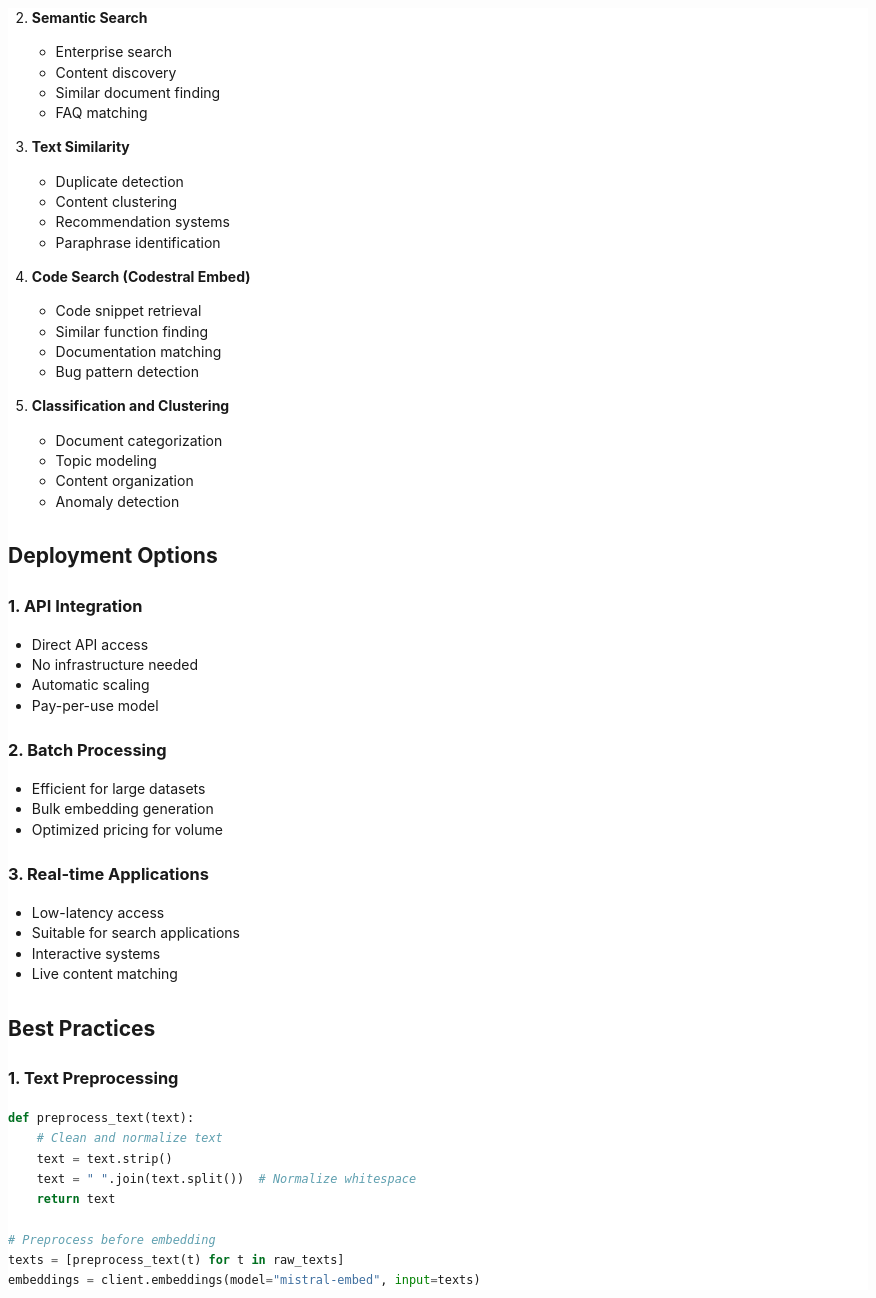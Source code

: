 2. **Semantic Search**
   - Enterprise search
   - Content discovery
   - Similar document finding
   - FAQ matching

3. **Text Similarity**
   - Duplicate detection
   - Content clustering
   - Recommendation systems
   - Paraphrase identification

4. **Code Search (Codestral Embed)**
   - Code snippet retrieval
   - Similar function finding
   - Documentation matching
   - Bug pattern detection

5. **Classification and Clustering**
   - Document categorization
   - Topic modeling
   - Content organization
   - Anomaly detection

## Deployment Options

### 1. API Integration
- Direct API access
- No infrastructure needed
- Automatic scaling
- Pay-per-use model

### 2. Batch Processing
- Efficient for large datasets
- Bulk embedding generation
- Optimized pricing for volume

### 3. Real-time Applications
- Low-latency access
- Suitable for search applications
- Interactive systems
- Live content matching

## Best Practices

### 1. Text Preprocessing
```python
def preprocess_text(text):
    # Clean and normalize text
    text = text.strip()
    text = " ".join(text.split())  # Normalize whitespace
    return text

# Preprocess before embedding
texts = [preprocess_text(t) for t in raw_texts]
embeddings = client.embeddings(model="mistral-embed", input=texts)
```
